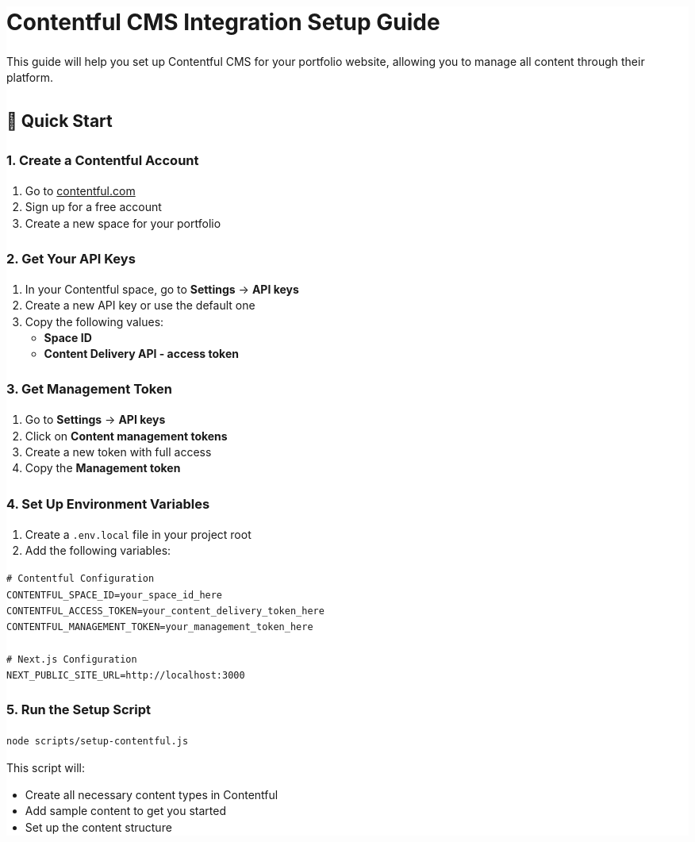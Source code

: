 # Contentful CMS Integration Setup Guide

This guide will help you set up Contentful CMS for your portfolio website, allowing you to manage all content through their platform.

## 🚀 Quick Start

### 1. Create a Contentful Account

1. Go to [contentful.com](https://contentful.com)
2. Sign up for a free account
3. Create a new space for your portfolio

### 2. Get Your API Keys

1. In your Contentful space, go to **Settings** → **API keys**
2. Create a new API key or use the default one
3. Copy the following values:
   - **Space ID**
   - **Content Delivery API - access token**

### 3. Get Management Token

1. Go to **Settings** → **API keys**
2. Click on **Content management tokens**
3. Create a new token with full access
4. Copy the **Management token**

### 4. Set Up Environment Variables

1. Create a `.env.local` file in your project root
2. Add the following variables:

```env
# Contentful Configuration
CONTENTFUL_SPACE_ID=your_space_id_here
CONTENTFUL_ACCESS_TOKEN=your_content_delivery_token_here
CONTENTFUL_MANAGEMENT_TOKEN=your_management_token_here

# Next.js Configuration
NEXT_PUBLIC_SITE_URL=http://localhost:3000
```

### 5. Run the Setup Script

```bash
node scripts/setup-contentful.js
```

This script will:
- Create all necessary content types in Contentful
- Add sample content to get you started
- Set up the content structure
